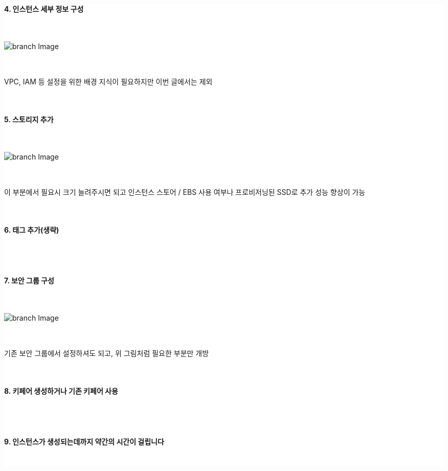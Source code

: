 
#### 4. 인스턴스 세부 정보 구성

<br/>

![branch Image](https://raw.githubusercontent.com/Sanghak-Lee/blog/master/static/img/_posts/ec2_04.png)


<br/>

VPC, IAM 등 설정을 위한 배경 지식이 필요하지만 이번 글에서는 제외 


<br/>



#### 5. 스토리지 추가

<br/>

![branch Image](https://raw.githubusercontent.com/Sanghak-Lee/blog/master/static/img/_posts/ec2_05.png)


<br/>

이 부분에서 필요시 크기 늘려주시면 되고 인스턴스 스토어 / EBS 사용 여부나 프로비저닝된 SSD로 추가 성능 향상이 가능


<br/>



#### 6. 태그 추가(생략)

<br/>


<br/>


#### 7. 보안 그룹 구성

<br/>

![branch Image](https://raw.githubusercontent.com/Sanghak-Lee/blog/master/static/img/_posts/ec2_06.png)

<br/>

기존 보안 그룹에서 설정하셔도 되고, 위 그림처럼 필요한 부분만 개방


<br/>


#### 8. 키페어 생성하거나 기존 키페어 사용

<br/>
<br/>


#### 9. 인스턴스가 생성되는데까지 약간의 시간이 걸립니다

<br/>
